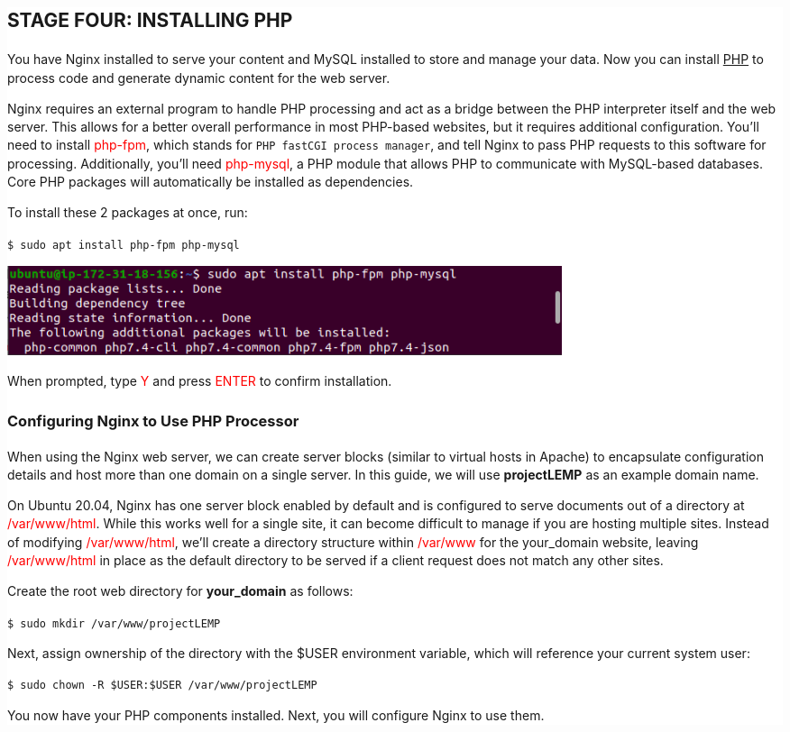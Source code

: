 ## STAGE FOUR: INSTALLING PHP

You have Nginx installed to serve your content and MySQL installed to store and manage your data. Now you can install [PHP](https://www.php.net/) to process code and generate dynamic content for the web server.

Nginx requires an external program to handle PHP processing and act as a bridge between the PHP interpreter itself and the web server. This allows for a better overall performance in most PHP-based websites, but it requires additional configuration. You’ll need to install <span style="color:red">php-fpm</span>, which stands for `PHP fastCGI process manager`, and tell Nginx to pass PHP requests to this software for processing. Additionally, you’ll need <span style="color:red">php-mysql</span>, a PHP module that allows PHP to communicate with MySQL-based databases. Core PHP packages will automatically be installed as dependencies.

To install these 2 packages at once, run:
```
$ sudo apt install php-fpm php-mysql
```
![](./lempstack/phpinstall.png)

When prompted, type <span style="color:red">Y</span> and press <span style="color:red">ENTER</span> to confirm installation.

### Configuring Nginx to Use PHP Processor

When using the Nginx web server, we can create server blocks (similar to virtual hosts in Apache) to encapsulate configuration details and host more than one domain on a single server. In this guide, we will use **projectLEMP** as an example domain name.

On Ubuntu 20.04, Nginx has one server block enabled by default and is configured to serve documents out of a directory at <span style="color:red">/var/www/html</span>. While this works well for a single site, it can become difficult to manage if you are hosting multiple sites. Instead of modifying <span style="color:red">/var/www/html</span>, we’ll create a directory structure within <span style="color:red">/var/www</span> for the your_domain website, leaving <span style="color:red">/var/www/html</span> in place as the default directory to be served if a client request does not match any other sites.

Create the root web directory for **your_domain** as follows:
```
$ sudo mkdir /var/www/projectLEMP
```

Next, assign ownership of the directory with the $USER environment variable, which will reference your current system user:
```
$ sudo chown -R $USER:$USER /var/www/projectLEMP
```
You now have your PHP components installed. Next, you will configure Nginx to use them.
